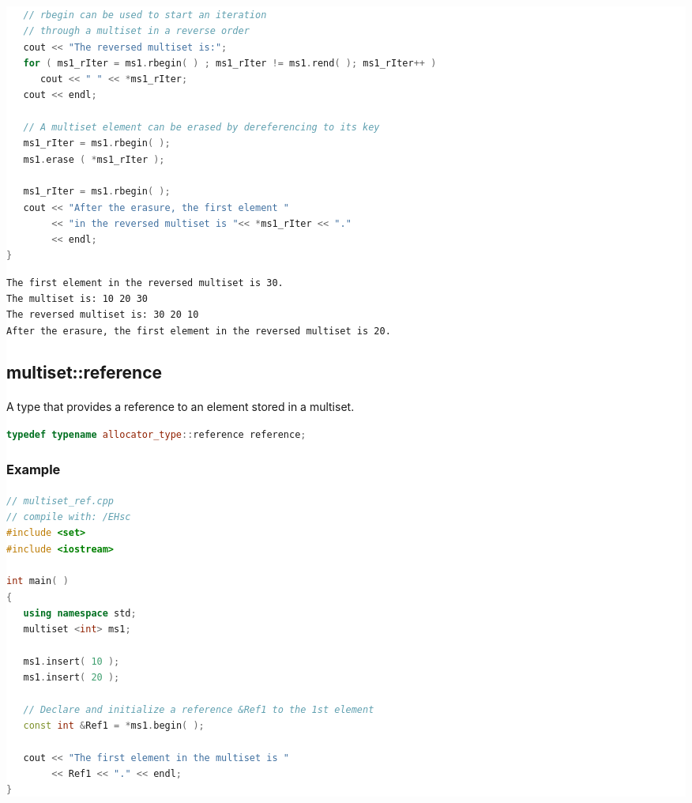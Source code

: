 ```cpp
   // rbegin can be used to start an iteration
   // through a multiset in a reverse order
   cout << "The reversed multiset is:";
   for ( ms1_rIter = ms1.rbegin( ) ; ms1_rIter != ms1.rend( ); ms1_rIter++ )
      cout << " " << *ms1_rIter;
   cout << endl;

   // A multiset element can be erased by dereferencing to its key
   ms1_rIter = ms1.rbegin( );
   ms1.erase ( *ms1_rIter );

   ms1_rIter = ms1.rbegin( );
   cout << "After the erasure, the first element "
        << "in the reversed multiset is "<< *ms1_rIter << "."
        << endl;
}
```

```Output
The first element in the reversed multiset is 30.
The multiset is: 10 20 30
The reversed multiset is: 30 20 10
After the erasure, the first element in the reversed multiset is 20.
```

## <a name="reference"></a>  multiset::reference

A type that provides a reference to an element stored in a multiset.

```cpp
typedef typename allocator_type::reference reference;
```

### Example

```cpp
// multiset_ref.cpp
// compile with: /EHsc
#include <set>
#include <iostream>

int main( )
{
   using namespace std;
   multiset <int> ms1;

   ms1.insert( 10 );
   ms1.insert( 20 );

   // Declare and initialize a reference &Ref1 to the 1st element
   const int &Ref1 = *ms1.begin( );

   cout << "The first element in the multiset is "
        << Ref1 << "." << endl;
}
```
